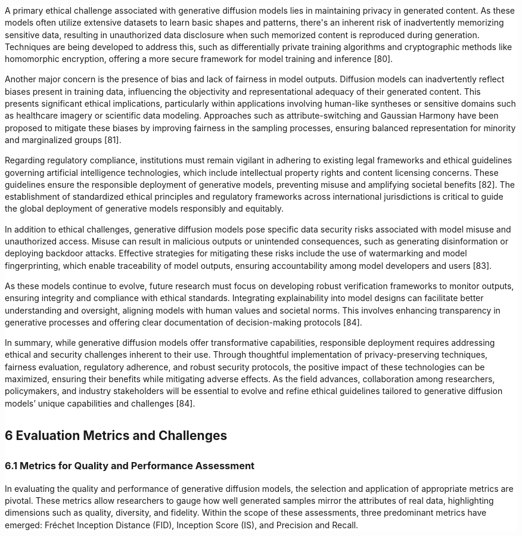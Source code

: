 A primary ethical challenge associated with generative diffusion models lies in maintaining privacy in generated content. As these models often utilize extensive datasets to learn basic shapes and patterns, there's an inherent risk of inadvertently memorizing sensitive data, resulting in unauthorized data disclosure when such memorized content is reproduced during generation. Techniques are being developed to address this, such as differentially private training algorithms and cryptographic methods like homomorphic encryption, offering a more secure framework for model training and inference [80].

Another major concern is the presence of bias and lack of fairness in model outputs. Diffusion models can inadvertently reflect biases present in training data, influencing the objectivity and representational adequacy of their generated content. This presents significant ethical implications, particularly within applications involving human-like syntheses or sensitive domains such as healthcare imagery or scientific data modeling. Approaches such as attribute-switching and Gaussian Harmony have been proposed to mitigate these biases by improving fairness in the sampling processes, ensuring balanced representation for minority and marginalized groups [81].

Regarding regulatory compliance, institutions must remain vigilant in adhering to existing legal frameworks and ethical guidelines governing artificial intelligence technologies, which include intellectual property rights and content licensing concerns. These guidelines ensure the responsible deployment of generative models, preventing misuse and amplifying societal benefits [82]. The establishment of standardized ethical principles and regulatory frameworks across international jurisdictions is critical to guide the global deployment of generative models responsibly and equitably.

In addition to ethical challenges, generative diffusion models pose specific data security risks associated with model misuse and unauthorized access. Misuse can result in malicious outputs or unintended consequences, such as generating disinformation or deploying backdoor attacks. Effective strategies for mitigating these risks include the use of watermarking and model fingerprinting, which enable traceability of model outputs, ensuring accountability among model developers and users [83].

As these models continue to evolve, future research must focus on developing robust verification frameworks to monitor outputs, ensuring integrity and compliance with ethical standards. Integrating explainability into model designs can facilitate better understanding and oversight, aligning models with human values and societal norms. This involves enhancing transparency in generative processes and offering clear documentation of decision-making protocols [84].

In summary, while generative diffusion models offer transformative capabilities, responsible deployment requires addressing ethical and security challenges inherent to their use. Through thoughtful implementation of privacy-preserving techniques, fairness evaluation, regulatory adherence, and robust security protocols, the positive impact of these technologies can be maximized, ensuring their benefits while mitigating adverse effects. As the field advances, collaboration among researchers, policymakers, and industry stakeholders will be essential to evolve and refine ethical guidelines tailored to generative diffusion models’ unique capabilities and challenges [84].

## 6 Evaluation Metrics and Challenges

### 6.1 Metrics for Quality and Performance Assessment

In evaluating the quality and performance of generative diffusion models, the selection and application of appropriate metrics are pivotal. These metrics allow researchers to gauge how well generated samples mirror the attributes of real data, highlighting dimensions such as quality, diversity, and fidelity. Within the scope of these assessments, three predominant metrics have emerged: Fréchet Inception Distance (FID), Inception Score (IS), and Precision and Recall.
